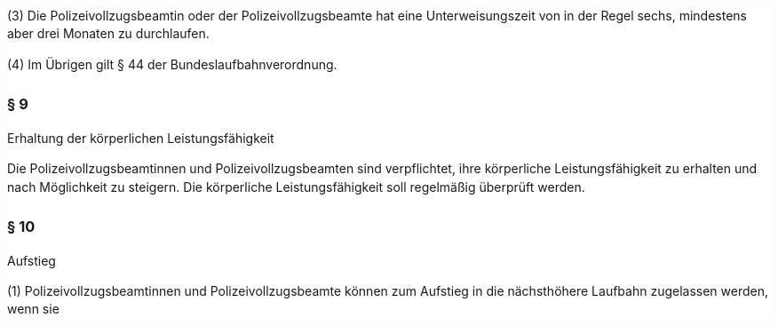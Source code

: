 <div class="jurAbsatz">

(3) Die Polizeivollzugsbeamtin oder der Polizeivollzugsbeamte hat eine
Unterweisungszeit von in der Regel sechs, mindestens aber drei Monaten
zu durchlaufen.

</div>

<div class="jurAbsatz">

(4) Im Übrigen gilt § 44 der Bundeslaufbahnverordnung.

</div>

</div>

</div>

</div>

<span id="BJNR328200013BJNE001100000.html"></span>

### § 9  
Erhaltung der körperlichen Leistungsfähigkeit

<div>

<div class="jnhtml">

<div>

<div class="jurAbsatz">

Die Polizeivollzugsbeamtinnen und Polizeivollzugsbeamten sind
verpflichtet, ihre körperliche Leistungsfähigkeit zu erhalten und nach
Möglichkeit zu steigern. Die körperliche Leistungsfähigkeit soll
regelmäßig überprüft werden.

</div>

</div>

</div>

</div>

<span id="BJNR328200013BJNE001200000.html"></span>

### § 10  
Aufstieg

<div>

<div class="jnhtml">

<div>

<div class="jurAbsatz">

(1) Polizeivollzugsbeamtinnen und Polizeivollzugsbeamte können zum
Aufstieg in die nächsthöhere Laufbahn zugelassen werden, wenn sie
